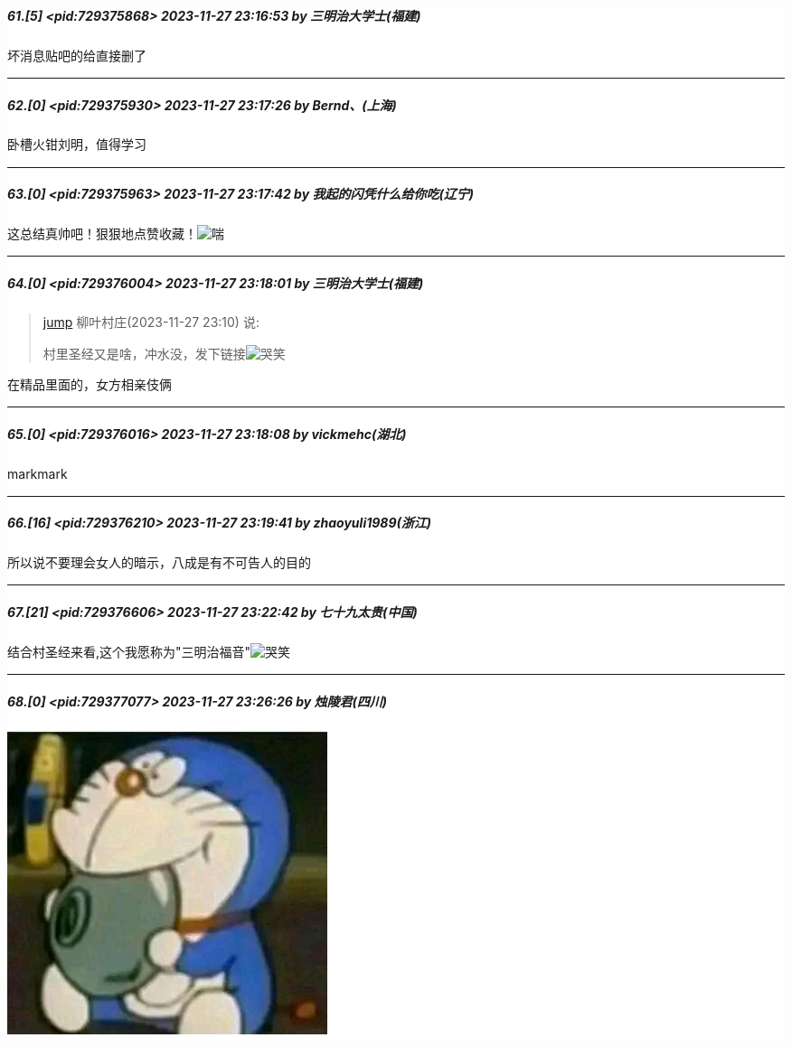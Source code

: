 ##### <span id="pid729375868">61.[5] \<pid:729375868\> 2023-11-27 23:16:53 by 三明治大学士\(福建\)</span>
坏消息贴吧的给直接删了

----

##### <span id="pid729375930">62.[0] \<pid:729375930\> 2023-11-27 23:17:26 by Bernd、\(上海\)</span>
卧槽火钳刘明，值得学习

----

##### <span id="pid729375963">63.[0] \<pid:729375963\> 2023-11-27 23:17:42 by 我起的闪凭什么给你吃\(辽宁\)</span>
这总结真帅吧！狠狠地点赞收藏！![喘](https://img4.nga.178.com/ngabbs/post/smile/ac17.png)

----

##### <span id="pid729376004">64.[0] \<pid:729376004\> 2023-11-27 23:18:01 by 三明治大学士\(福建\)</span>
>[jump](#pid729375059) 柳叶村庄(2023-11-27 23:10) 说: 
>
>村里圣经又是啥，冲水没，发下链接![哭笑](https://img4.nga.178.com/ngabbs/post/smile/ac15.png)

在精品里面的，女方相亲伎俩

----

##### <span id="pid729376016">65.[0] \<pid:729376016\> 2023-11-27 23:18:08 by vickmehc\(湖北\)</span>
markmark

----

##### <span id="pid729376210">66.[16] \<pid:729376210\> 2023-11-27 23:19:41 by zhaoyuli1989\(浙江\)</span>
所以说不要理会女人的暗示，八成是有不可告人的目的

----

##### <span id="pid729376606">67.[21] \<pid:729376606\> 2023-11-27 23:22:42 by 七十九太贵\(中国\)</span>
结合村圣经来看,这个我愿称为&quot;三明治福音&quot;![哭笑](https://img4.nga.178.com/ngabbs/post/smile/ac15.png)

----

##### <span id="pid729377077">68.[0] \<pid:729377077\> 2023-11-27 23:26:26 by 烛陵君\(四川\)</span>
![img](./68_b238bc9b.jpg)
